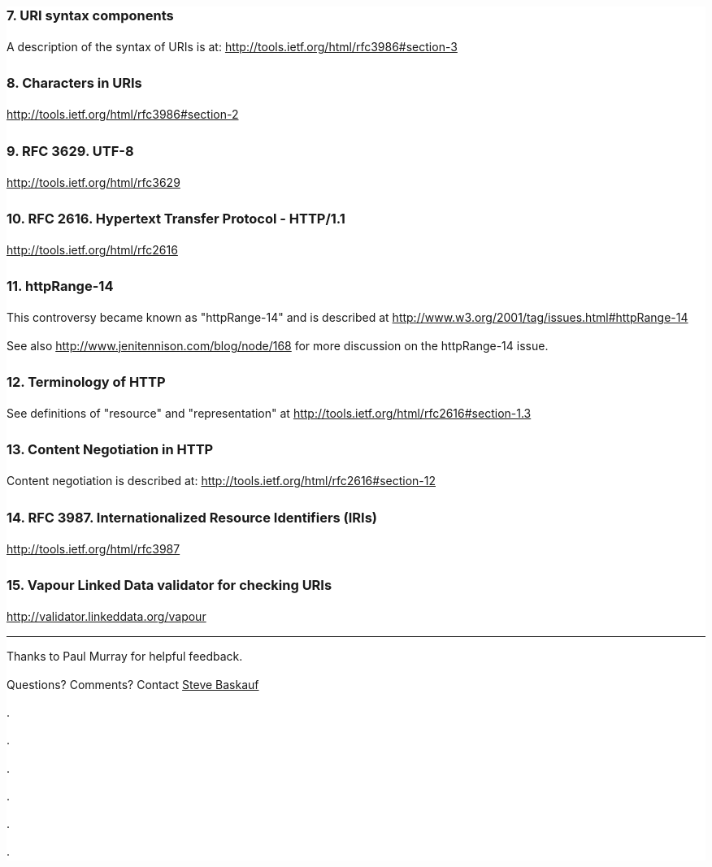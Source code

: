 ### 7. URI syntax components ###
A description of the syntax of URIs is at:
http://tools.ietf.org/html/rfc3986#section-3

### 8. Characters in URIs ###
http://tools.ietf.org/html/rfc3986#section-2

### 9. RFC 3629. UTF-8 ###
http://tools.ietf.org/html/rfc3629

### 10. RFC 2616. Hypertext Transfer Protocol - HTTP/1.1 ###
http://tools.ietf.org/html/rfc2616

### 11. httpRange-14 ###
This controversy became known as "httpRange-14" and is described at
http://www.w3.org/2001/tag/issues.html#httpRange-14

See also http://www.jenitennison.com/blog/node/168 for more discussion on the httpRange-14 issue.

### 12. Terminology of HTTP ###
See definitions of "resource" and "representation" at
http://tools.ietf.org/html/rfc2616#section-1.3

### 13. Content Negotiation in HTTP ###
Content negotiation is described at:
http://tools.ietf.org/html/rfc2616#section-12

### 14. RFC 3987. Internationalized Resource Identifiers (IRIs) ###
http://tools.ietf.org/html/rfc3987

### 15. Vapour Linked Data validator for checking URIs ###
http://validator.linkeddata.org/vapour


---

Thanks to Paul Murray for helpful feedback.

Questions? Comments? Contact [Steve Baskauf](mailto:steve.baskauf@vanderbilt.edu?subject=RDFguide)

.

.

.

.

.

.
